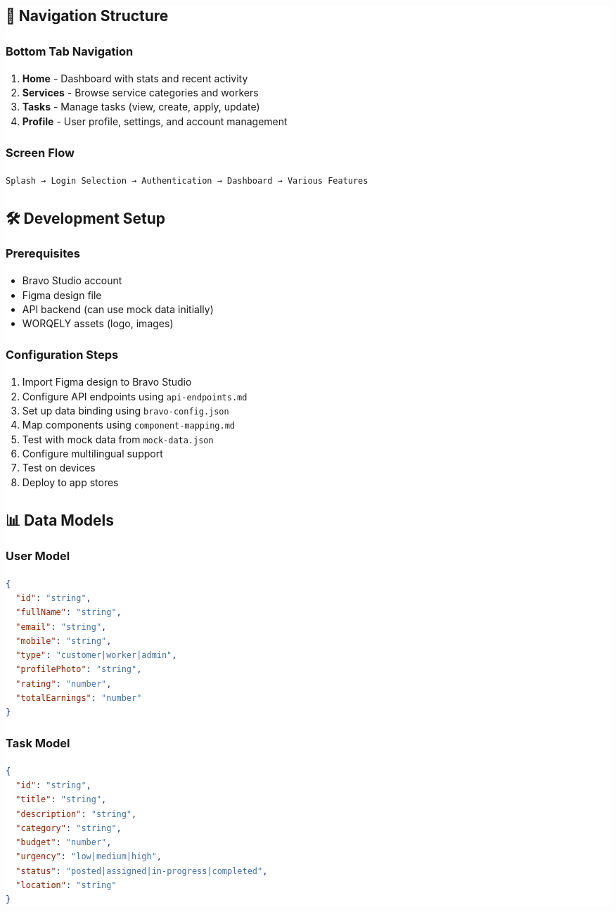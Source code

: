 ## 📄 Navigation Structure

### Bottom Tab Navigation
1. **Home** - Dashboard with stats and recent activity
2. **Services** - Browse service categories and workers
3. **Tasks** - Manage tasks (view, create, apply, update)
4. **Profile** - User profile, settings, and account management

### Screen Flow
```
Splash → Login Selection → Authentication → Dashboard → Various Features
```

## 🛠️ Development Setup

### Prerequisites
- Bravo Studio account
- Figma design file
- API backend (can use mock data initially)
- WORQELY assets (logo, images)

### Configuration Steps
1. Import Figma design to Bravo Studio
2. Configure API endpoints using `api-endpoints.md`
3. Set up data binding using `bravo-config.json`
4. Map components using `component-mapping.md`
5. Test with mock data from `mock-data.json`
6. Configure multilingual support
7. Test on devices
8. Deploy to app stores

## 📊 Data Models

### User Model
```json
{
  "id": "string",
  "fullName": "string",
  "email": "string",
  "mobile": "string",
  "type": "customer|worker|admin",
  "profilePhoto": "string",
  "rating": "number",
  "totalEarnings": "number"
}
```

### Task Model
```json
{
  "id": "string",
  "title": "string",
  "description": "string",
  "category": "string",
  "budget": "number",
  "urgency": "low|medium|high",
  "status": "posted|assigned|in-progress|completed",
  "location": "string"
}
```
